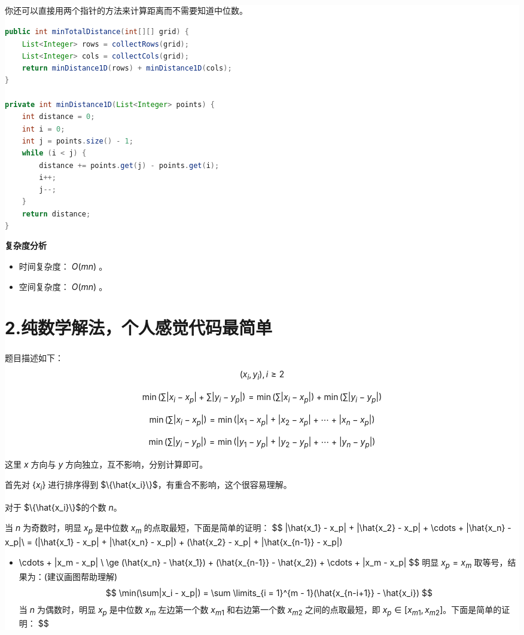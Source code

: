 你还可以直接用两个指针的方法来计算距离而不需要知道中位数。

```Java []
public int minTotalDistance(int[][] grid) {
    List<Integer> rows = collectRows(grid);
    List<Integer> cols = collectCols(grid);
    return minDistance1D(rows) + minDistance1D(cols);
}

private int minDistance1D(List<Integer> points) {
    int distance = 0;
    int i = 0;
    int j = points.size() - 1;
    while (i < j) {
        distance += points.get(j) - points.get(i);
        i++;
        j--;
    }
    return distance;
}
```

**复杂度分析**

* 时间复杂度： $O(mn)$ 。

* 空间复杂度： $O(mn)$ 。
# 2.纯数学解法，个人感觉代码最简单
题目描述如下：
$$
(x_i,y_i),i \ge 2
$$

$$
\min(\sum|x_i - x_p| + \sum|y_i - y_p|) = \min(\sum|x_i - x_p|) + \min(\sum|y_i - y_p|)
$$

$$
\min(\sum|x_i - x_p|) = \min(|x_1 - x_p| + |x_2 - x_p| + \cdots + |x_n - x_p|)
$$

$$
\min(\sum|y_i - y_p|) = \min(|y_1 - y_p| + |y_2 - y_p| + \cdots + |y_n - y_p|)
$$

这里 $x$ 方向与 $y$ 方向独立，互不影响，分别计算即可。

首先对 $\{x_i\}$ 进行排序得到 $\{\hat{x_i}\}$，有重合不影响，这个很容易理解。

对于 $\{\hat{x_i}\}$的个数 $n$。

当 $n$ 为奇数时，明显 $x_p$ 是中位数 $x_{m}$ 的点取最短，下面是简单的证明：
$$
|\hat{x_1} - x_p| + |\hat{x_2} - x_p| + \cdots + |\hat{x_n} - x_p|\\
= (|\hat{x_1} - x_p| + |\hat{x_n} - x_p|) + (\hat{x_2} - x_p| + |\hat{x_{n-1}} - x_p|)
+ \cdots + |x_m - x_p|
\\ \ge
(\hat{x_n} - \hat{x_1}) + (\hat{x_{n-1}} - \hat{x_2}) + \cdots + |x_m - x_p|
$$
明显 $x_p = x_m$ 取等号，结果为：(建议画图帮助理解)
$$
\min(\sum|x_i - x_p|) = 
 \sum \limits_{i = 1}^{m - 1}(\hat{x_{n-i+1}} - \hat{x_i})
$$
当  $n$  为偶数时，明显 $x_p$ 是中位数 $x_{m}$ 左边第一个数 $x_{m1}$ 和右边第一个数 $x_{m2}$ 之间的点取最短，即 $x_p \in [x_{m1}, x_{m2}]$。下面是简单的证明：
$$